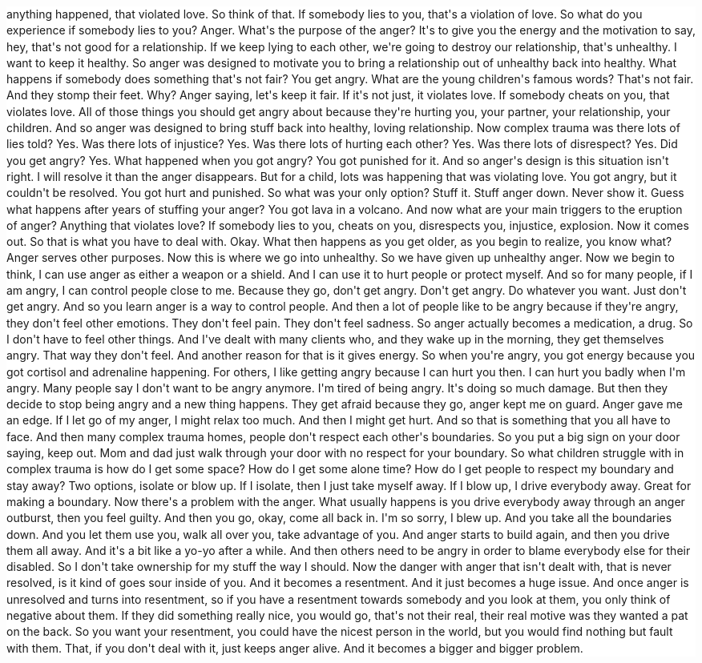 anything happened, that violated love. So think of that. If somebody lies to you,  that's a violation of love. So what do you experience if somebody lies to you? Anger.  What's the purpose of the anger? It's to give you the energy and the motivation to say, hey,  that's not good for a relationship. If we keep lying to each other, we're going to destroy our  relationship, that's unhealthy. I want to keep it healthy. So anger was designed to motivate you  to bring a relationship out of unhealthy back into healthy. What happens if somebody does something  that's not fair? You get angry. What are the young children's famous words? That's not fair.  And they stomp their feet. Why? Anger saying, let's keep it fair. If it's not just, it violates  love. If somebody cheats on you, that violates love. All of those things you should get angry about  because they're hurting you, your partner, your relationship, your children. And so anger was  designed to bring stuff back into healthy, loving relationship. Now complex trauma  was there lots of lies told? Yes. Was there lots of injustice? Yes. Was there lots of hurting each  other? Yes. Was there lots of disrespect? Yes. Did you get angry? Yes. What happened when you  got angry? You got punished for it. And so anger's design is this situation isn't right. I will  resolve it than the anger disappears. But for a child, lots was happening that was violating love.  You got angry, but it couldn't be resolved. You got hurt and punished. So what was your only  option? Stuff it. Stuff anger down. Never show it. Guess what happens after years of stuffing  your anger? You got lava in a volcano. And now what are your main triggers to the eruption  of anger? Anything that violates love? If somebody lies to you, cheats on you, disrespects you,  injustice, explosion. Now it comes out. So that is what you have to deal with.  Okay. What then happens as you get older, as you begin to realize, you know what? Anger serves  other purposes. Now this is where we go into unhealthy. So we have given up unhealthy anger.  Now we begin to think, I can use anger as either a weapon or a shield. And I can use it to hurt  people or protect myself. And so for many people, if I am angry, I can control people close to  me. Because they go, don't get angry. Don't get angry. Do whatever you want. Just don't get  angry. And so you learn anger is a way to control people. And then a lot of people like to be  angry because if they're angry, they don't feel other emotions. They don't feel pain.  They don't feel sadness. So anger actually becomes a medication, a drug. So I don't have to feel  other things. And I've dealt with many clients who, and they wake up in the morning, they get  themselves angry. That way they don't feel. And another reason for that is it gives energy.  So when you're angry, you got energy because you got cortisol and adrenaline happening.  For others, I like getting angry because I can hurt you then. I can hurt you badly when I'm angry.  Many people say I don't want to be angry anymore. I'm tired of being angry. It's doing so much  damage. But then they decide to stop being angry and a new thing happens. They get afraid  because they go, anger kept me on guard. Anger gave me an edge. If I let go of my anger,  I might relax too much. And then I might get hurt. And so that is something that you all  have to face. And then many complex trauma homes, people don't respect each other's boundaries.  So you put a big sign on your door saying, keep out. Mom and dad just walk through your door with  no respect for your boundary. So what children struggle with in complex trauma is how do I get some  space? How do I get some alone time? How do I get people to respect my boundary and stay away?  Two options, isolate or blow up. If I isolate, then I just take myself away. If I blow up,  I drive everybody away. Great for making a boundary. Now there's a problem with the anger.  What usually happens is you drive everybody away through an anger outburst, then you feel guilty.  And then you go, okay, come all back in. I'm so sorry, I blew up. And you take all the boundaries  down. And you let them use you, walk all over you, take advantage of you. And anger starts  to build again, and then you drive them all away. And it's a bit like a yo-yo after a while.  And then others need to be angry in order to blame everybody else for their disabled. So I don't  take ownership for my stuff the way I should. Now the danger with anger that isn't dealt with,  that is never resolved, is it kind of goes sour inside of you. And it becomes a resentment.  And it just becomes a huge issue. And once anger is unresolved and turns into resentment,  so if you have a resentment towards somebody and you look at them, you only think of negative about  them. If they did something really nice, you would go, that's not their real, their real motive was  they wanted a pat on the back. So you want your resentment, you could have the nicest person in the  world, but you would find nothing but fault with them. That, if you don't deal with it, just  keeps anger alive. And it becomes a bigger and bigger problem.
